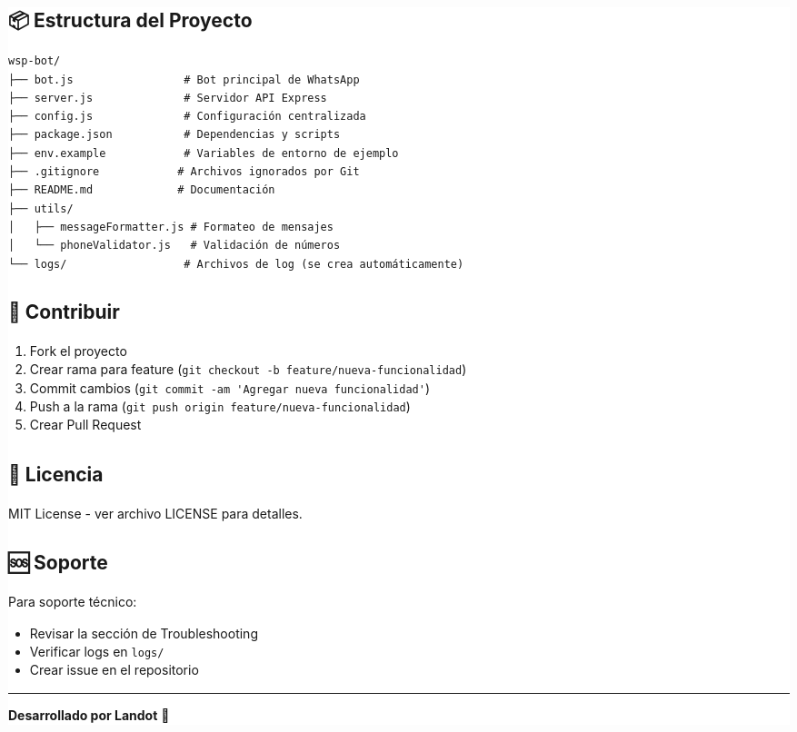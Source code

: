 ## 📦 Estructura del Proyecto

```
wsp-bot/
├── bot.js                 # Bot principal de WhatsApp
├── server.js              # Servidor API Express
├── config.js              # Configuración centralizada
├── package.json           # Dependencias y scripts
├── env.example            # Variables de entorno de ejemplo
├── .gitignore            # Archivos ignorados por Git
├── README.md             # Documentación
├── utils/
│   ├── messageFormatter.js # Formateo de mensajes
│   └── phoneValidator.js   # Validación de números
└── logs/                  # Archivos de log (se crea automáticamente)
```

## 🤝 Contribuir

1. Fork el proyecto
2. Crear rama para feature (`git checkout -b feature/nueva-funcionalidad`)
3. Commit cambios (`git commit -am 'Agregar nueva funcionalidad'`)
4. Push a la rama (`git push origin feature/nueva-funcionalidad`)
5. Crear Pull Request

## 📄 Licencia

MIT License - ver archivo LICENSE para detalles.

## 🆘 Soporte

Para soporte técnico:

- Revisar la sección de Troubleshooting
- Verificar logs en `logs/`
- Crear issue en el repositorio

---

**Desarrollado por Landot** 🚀
